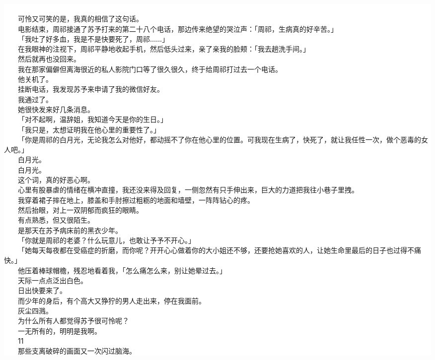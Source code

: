 <br>   
&emsp;&emsp;可怜又可笑的是，我真的相信了这句话。  
<br>   
&emsp;&emsp;电影结束，周祁接通了苏予打来的第二十八个电话，那边传来绝望的哭泣声：「周祁，生病真的好辛苦。」  
<br>   
&emsp;&emsp;「我吐了好多血，我是不是快要死了，周祁……」  
<br>   
&emsp;&emsp;在我眼神的注视下，周祁平静地收起手机，然后低头过来，亲了亲我的脸颊：「我去趟洗手间。」  
<br>   
&emsp;&emsp;然后就再也没回来。  
<br>   
&emsp;&emsp;我在那家偏僻但离海很近的私人影院门口等了很久很久，终于给周祁打过去一个电话。  
<br>   
&emsp;&emsp;他关机了。  
<br>   
&emsp;&emsp;挂断电话，我发现苏予来申请了我的微信好友。  
<br>   
&emsp;&emsp;我通过了。  
<br>   
&emsp;&emsp;她很快发来好几条消息。  
<br>   
&emsp;&emsp;「对不起啊，温辞姐，我知道今天是你的生日。」  
<br>   
&emsp;&emsp;「我只是，太想证明我在他心里的重要性了。」  
<br>   
&emsp;&emsp;「你是周祁的白月光，无论我怎么对他好，都动摇不了你在他心里的位置。可我现在生病了，快死了，就让我任性一次，做个恶毒的女人吧。」  
<br>   
&emsp;&emsp;白月光。  
<br>   
&emsp;&emsp;白月光。  
<br>   
&emsp;&emsp;这个词，真的好恶心啊。  
<br>   
&emsp;&emsp;心里有股暴虐的情绪在横冲直撞，我还没来得及回复，一侧忽然有只手伸出来，巨大的力道把我往小巷子里拽。  
<br>   
&emsp;&emsp;我穿着裙子摔在地上，膝盖和手肘擦过粗粝的地面和墙壁，一阵阵钻心的疼。  
<br>   
&emsp;&emsp;然后抬眼，对上一双阴郁而疯狂的眼睛。  
<br>   
&emsp;&emsp;有点熟悉，但又很陌生。  
<br>   
&emsp;&emsp;是那天在苏予病床前的黑衣少年。  
<br>   
&emsp;&emsp;「你就是周祁的老婆？什么玩意儿，也敢让予予不开心。」  
<br>   
&emsp;&emsp;「她每天每夜都在受癌症的折磨，而你呢？开开心心做着你的大小姐还不够，还要抢她喜欢的人，让她生命里最后的日子也过得不痛快。」  
<br>   
&emsp;&emsp;他压着棒球帽檐，残忍地看着我，「怎么痛怎么来，别让她晕过去。」  
<br>   
&emsp;&emsp;天际一点点泛出白色。  
<br>   
&emsp;&emsp;日出快要来了。  
<br>   
&emsp;&emsp;而少年的身后，有个高大又狰狞的男人走出来，停在我面前。  
<br>   
&emsp;&emsp;灰尘四溅。  
<br>   
&emsp;&emsp;为什么所有人都觉得苏予很可怜呢？  
<br>   
&emsp;&emsp;一无所有的，明明是我啊。  
<br>   
&emsp;&emsp;11  
<br>   
&emsp;&emsp;那些支离破碎的画面又一次闪过脑海。  